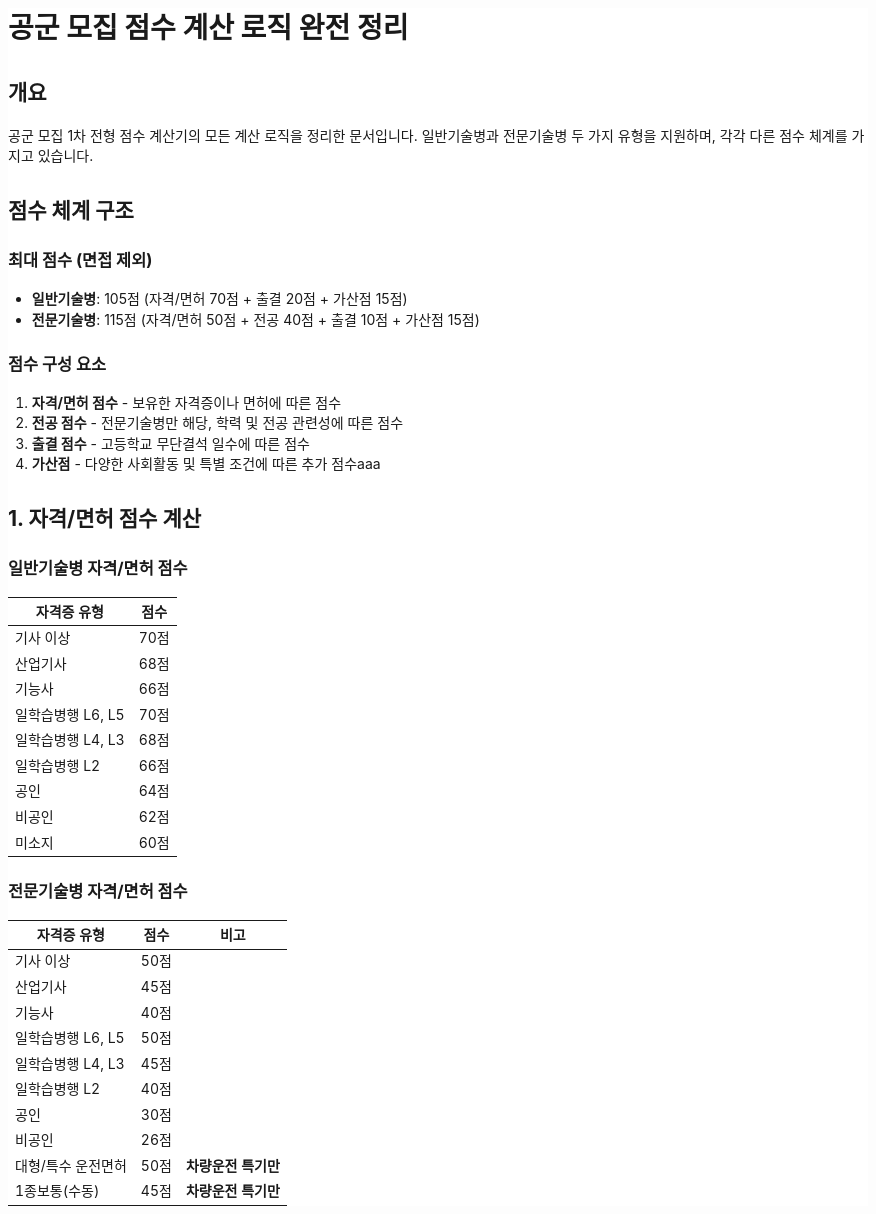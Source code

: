 # 공군 모집 점수 계산 로직 완전 정리

## 개요
공군 모집 1차 전형 점수 계산기의 모든 계산 로직을 정리한 문서입니다. 일반기술병과 전문기술병 두 가지 유형을 지원하며, 각각 다른 점수 체계를 가지고 있습니다.

## 점수 체계 구조

### 최대 점수 (면접 제외)
- **일반기술병**: 105점 (자격/면허 70점 + 출결 20점 + 가산점 15점)
- **전문기술병**: 115점 (자격/면허 50점 + 전공 40점 + 출결 10점 + 가산점 15점)

### 점수 구성 요소
1. **자격/면허 점수** - 보유한 자격증이나 면허에 따른 점수
2. **전공 점수** - 전문기술병만 해당, 학력 및 전공 관련성에 따른 점수
3. **출결 점수** - 고등학교 무단결석 일수에 따른 점수
4. **가산점** - 다양한 사회활동 및 특별 조건에 따른 추가 점수aaa

## 1. 자격/면허 점수 계산

### 일반기술병 자격/면허 점수
| 자격증 유형 | 점수 |
|------------|------|
| 기사 이상 | 70점 |
| 산업기사 | 68점 |
| 기능사 | 66점 |
| 일학습병행 L6, L5 | 70점 |
| 일학습병행 L4, L3 | 68점 |
| 일학습병행 L2 | 66점 |
| 공인 | 64점 |
| 비공인 | 62점 |
| 미소지 | 60점 |

### 전문기술병 자격/면허 점수
| 자격증 유형 | 점수 | 비고 |
|------------|------|------|
| 기사 이상 | 50점 | |
| 산업기사 | 45점 | |
| 기능사 | 40점 | |
| 일학습병행 L6, L5 | 50점 | |
| 일학습병행 L4, L3 | 45점 | |
| 일학습병행 L2 | 40점 | |
| 공인 | 30점 | |
| 비공인 | 26점 | |
| 대형/특수 운전면허 | 50점 | **차량운전 특기만** |
| 1종보통(수동) | 45점 | **차량운전 특기만** |
